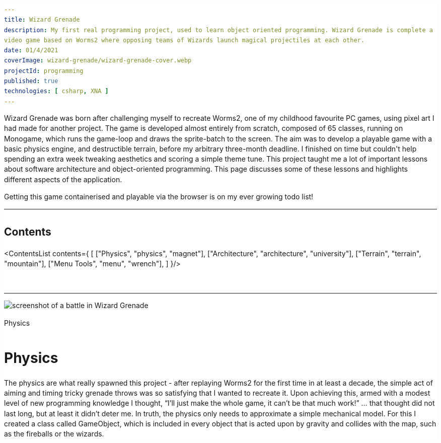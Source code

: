 ```yaml
---
title: Wizard Grenade
description: My first real programming project, used to learn object oriented programming. Wizard Grenade is complete a video game based on Worms2 where opposing teams of Wizards launch magical projectiles at each other.
date: 01/4/2021
coverImage: wizard-grenade/wizard-grenade-cover.webp
projectId: programming
published: true
technologies: [ csharp, XNA ]
---
```


<script>
    import ContentsList from "../lib/components/posts/ContentsList.svelte";
</script>

Wizard Grenade was born after challenging myself to recreate Worms2, one of my childhood favourite PC games, using pixel art I had made for another project. The game is developed almost entirely from scratch, composed of 65 classes, running on Monogame, which runs the game-loop and draws the sprite-batch to the screen. The aim was to develop a playable game with a basic physics engine, and destructible terrain, before my arbitrary three-month deadline. I finished on time but couldn't help spending an extra week tweaking aesthetics and scoring a simple theme tune. This project taught me a lot of important lessons about software architecture and object-oriented programming. This page discusses some of these lessons and highlights different aspects of the application.

Getting this game containerised and playable via the browser is on my ever growing todo list!
<br/>
<hr/>

## Contents
<ContentsList contents={
	[
		["Physics", "physics", "magnet"],
		["Architecture", "architecture", "university"],
		["Terrain", "terrain", "mountain"],
		["Menu Tools", "menu", "wrench"],
	]
}/>

<br/>
<hr/>

![screenshot of a battle in Wizard Grenade](wizard-grenade/WG_battle.webp)

<a name="physics" class="anchor">Physics</a>

# Physics

The physics are what really spawned this project - after replaying Worms2 for the first time in at least a decade, the simple act of aiming and timing tricky grenade throws was so satisfying that I wanted to recreate it. Upon achieving this, armed with a modest level of new programming knowledge I thought, “I’ll just make the whole game, it can’t be that much work!” … that thought did not last long, but at least it didn’t deter me. In truth, the physics only needs to approximate a simple mechanical model. For this I created a class called GameObject, which is included in every object that is acted upon by gravity and collides with the map, such as the fireballs or the wizards.
